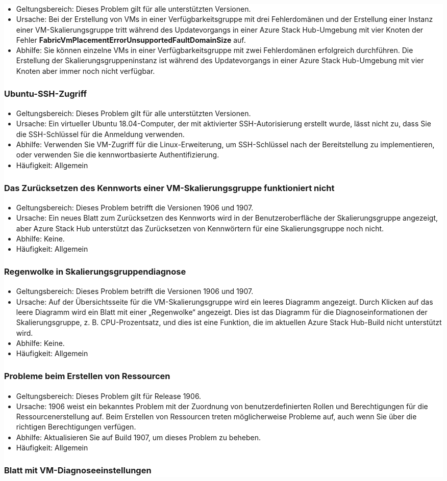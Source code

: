 - Geltungsbereich: Dieses Problem gilt für alle unterstützten Versionen.
- Ursache: Bei der Erstellung von VMs in einer Verfügbarkeitsgruppe mit drei Fehlerdomänen und der Erstellung einer Instanz einer VM-Skalierungsgruppe tritt während des Updatevorgangs in einer Azure Stack Hub-Umgebung mit vier Knoten der Fehler **FabricVmPlacementErrorUnsupportedFaultDomainSize** auf.
- Abhilfe: Sie können einzelne VMs in einer Verfügbarkeitsgruppe mit zwei Fehlerdomänen erfolgreich durchführen. Die Erstellung der Skalierungsgruppeninstanz ist während des Updatevorgangs in einer Azure Stack Hub-Umgebung mit vier Knoten aber immer noch nicht verfügbar.

### <a name="ubuntu-ssh-access"></a>Ubuntu-SSH-Zugriff

- Geltungsbereich: Dieses Problem gilt für alle unterstützten Versionen.
- Ursache: Ein virtueller Ubuntu 18.04-Computer, der mit aktivierter SSH-Autorisierung erstellt wurde, lässt nicht zu, dass Sie die SSH-Schlüssel für die Anmeldung verwenden.
- Abhilfe: Verwenden Sie VM-Zugriff für die Linux-Erweiterung, um SSH-Schlüssel nach der Bereitstellung zu implementieren, oder verwenden Sie die kennwortbasierte Authentifizierung.
- Häufigkeit: Allgemein

### <a name="virtual-machine-scale-set-reset-password-does-not-work"></a>Das Zurücksetzen des Kennworts einer VM-Skalierungsgruppe funktioniert nicht

- Geltungsbereich: Dieses Problem betrifft die Versionen 1906 und 1907.
- Ursache: Ein neues Blatt zum Zurücksetzen des Kennworts wird in der Benutzeroberfläche der Skalierungsgruppe angezeigt, aber Azure Stack Hub unterstützt das Zurücksetzen von Kennwörtern für eine Skalierungsgruppe noch nicht.
- Abhilfe: Keine.
- Häufigkeit: Allgemein

### <a name="rainy-cloud-on-scale-set-diagnostics"></a>Regenwolke in Skalierungsgruppendiagnose

- Geltungsbereich: Dieses Problem betrifft die Versionen 1906 und 1907.
- Ursache: Auf der Übersichtsseite für die VM-Skalierungsgruppe wird ein leeres Diagramm angezeigt. Durch Klicken auf das leere Diagramm wird ein Blatt mit einer „Regenwolke“ angezeigt. Dies ist das Diagramm für die Diagnoseinformationen der Skalierungsgruppe, z. B. CPU-Prozentsatz, und dies ist eine Funktion, die im aktuellen Azure Stack Hub-Build nicht unterstützt wird.
- Abhilfe: Keine.
- Häufigkeit: Allgemein

### <a name="issues-creating-resources"></a>Probleme beim Erstellen von Ressourcen

- Geltungsbereich: Dieses Problem gilt für Release 1906.
- Ursache: 1906 weist ein bekanntes Problem mit der Zuordnung von benutzerdefinierten Rollen und Berechtigungen für die Ressourcenerstellung auf. Beim Erstellen von Ressourcen treten möglicherweise Probleme auf, auch wenn Sie über die richtigen Berechtigungen verfügen.
- Abhilfe: Aktualisieren Sie auf Build 1907, um dieses Problem zu beheben.
- Häufigkeit: Allgemein

### <a name="virtual-machine-diagnostic-settings-blade"></a>Blatt mit VM-Diagnoseeinstellungen
